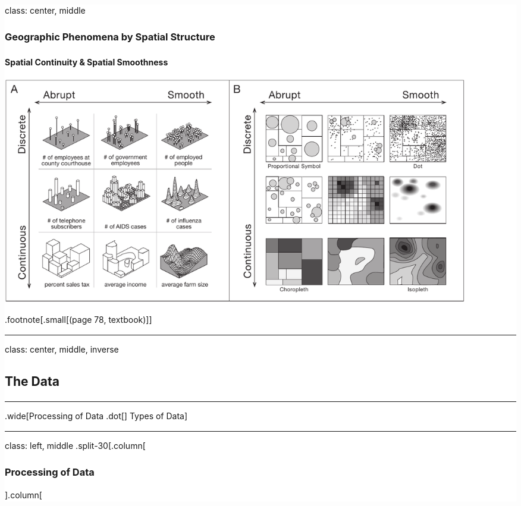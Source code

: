 class: center, middle

### Geographic Phenomena by Spatial Structure 
#### Spatial Continuity & Spatial Smoothness

<img src="resources/week-02/continuity_smoothness.png" width=90%>  

.footnote[.small[(page 78, textbook)]]






---
class: center, middle, inverse

## The Data
------
.wide[Processing of Data .dot[] Types of Data]




---
class: left, middle
.split-30[.column[
### Processing of Data
].column[
